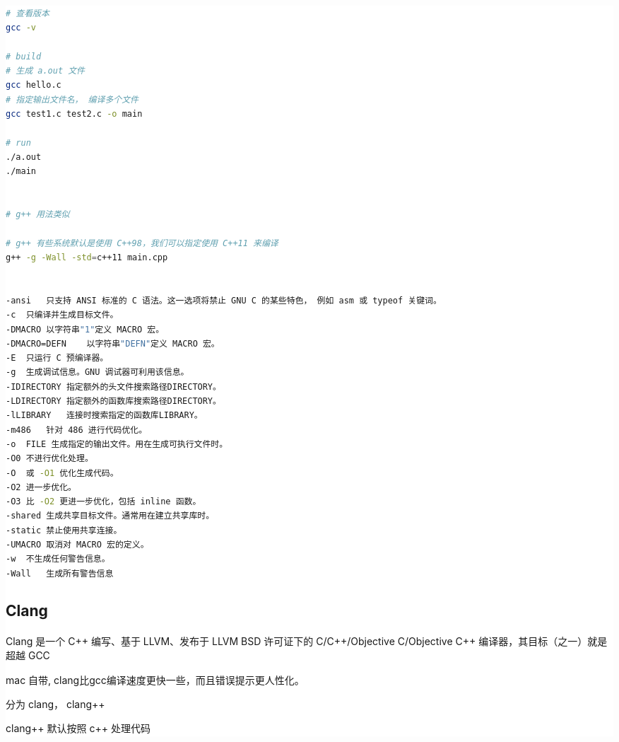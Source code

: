 ```sh
# 查看版本
gcc -v

# build
# 生成 a.out 文件
gcc hello.c
# 指定输出文件名， 编译多个文件
gcc test1.c test2.c -o main

# run
./a.out
./main


# g++ 用法类似

# g++ 有些系统默认是使用 C++98，我们可以指定使用 C++11 来编译 
g++ -g -Wall -std=c++11 main.cpp


-ansi	只支持 ANSI 标准的 C 语法。这一选项将禁止 GNU C 的某些特色， 例如 asm 或 typeof 关键词。
-c	只编译并生成目标文件。
-DMACRO	以字符串"1"定义 MACRO 宏。
-DMACRO=DEFN	以字符串"DEFN"定义 MACRO 宏。
-E	只运行 C 预编译器。
-g	生成调试信息。GNU 调试器可利用该信息。
-IDIRECTORY	指定额外的头文件搜索路径DIRECTORY。
-LDIRECTORY	指定额外的函数库搜索路径DIRECTORY。
-lLIBRARY	连接时搜索指定的函数库LIBRARY。
-m486	针对 486 进行代码优化。
-o	FILE 生成指定的输出文件。用在生成可执行文件时。
-O0	不进行优化处理。
-O	或 -O1 优化生成代码。
-O2	进一步优化。
-O3	比 -O2 更进一步优化，包括 inline 函数。
-shared	生成共享目标文件。通常用在建立共享库时。
-static	禁止使用共享连接。
-UMACRO	取消对 MACRO 宏的定义。
-w	不生成任何警告信息。
-Wall	生成所有警告信息
```


## Clang

Clang 是一个 C++ 编写、基于 LLVM、发布于 LLVM BSD 许可证下的 C/C++/Objective C/Objective C++ 编译器，其目标（之一）就是超越 GCC

mac 自带, clang比gcc编译速度更快一些，而且错误提示更人性化。

分为 clang， clang++

clang++ 默认按照 c++ 处理代码
